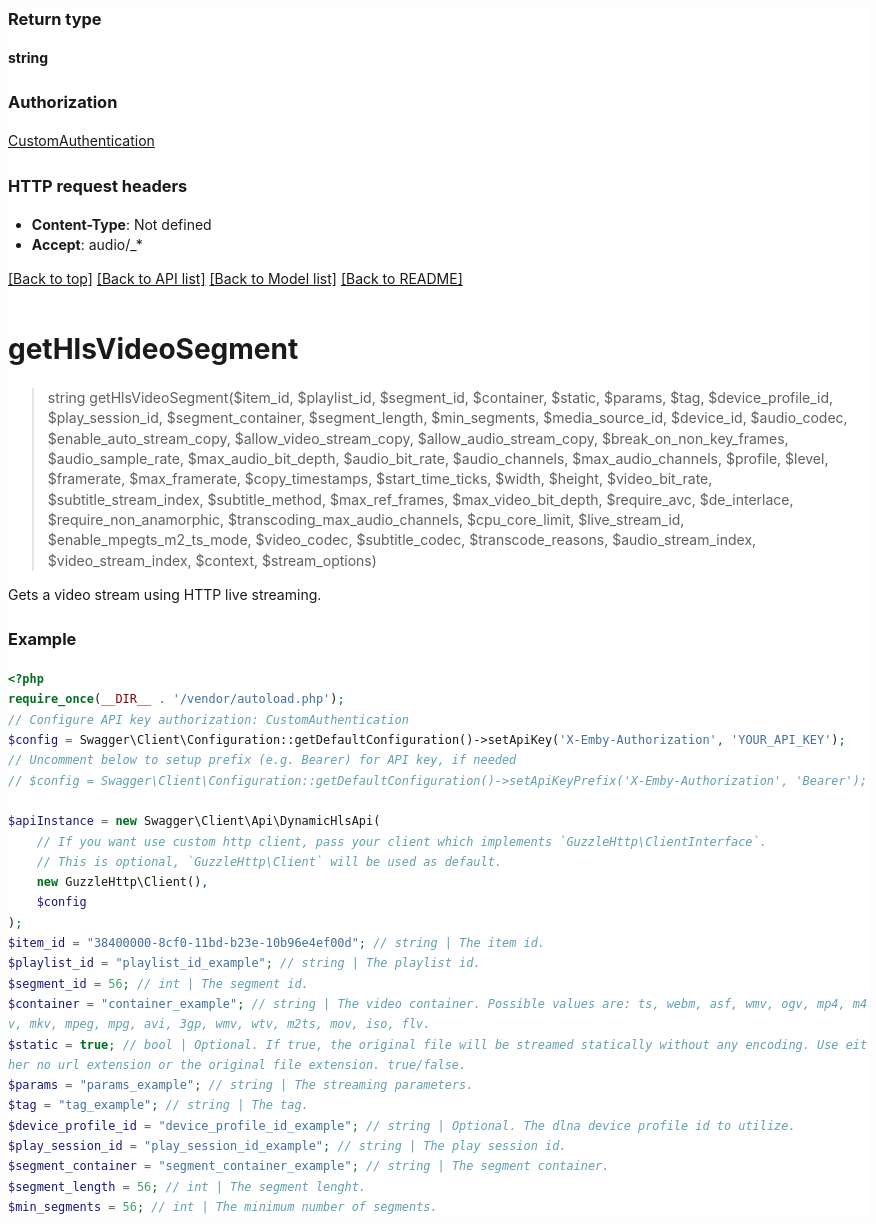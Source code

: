 ### Return type

**string**

### Authorization

[CustomAuthentication](../../README.md#CustomAuthentication)

### HTTP request headers

 - **Content-Type**: Not defined
 - **Accept**: audio/_*

[[Back to top]](#) [[Back to API list]](../../README.md#documentation-for-api-endpoints) [[Back to Model list]](../../README.md#documentation-for-models) [[Back to README]](../../README.md)

# **getHlsVideoSegment**
> string getHlsVideoSegment($item_id, $playlist_id, $segment_id, $container, $static, $params, $tag, $device_profile_id, $play_session_id, $segment_container, $segment_length, $min_segments, $media_source_id, $device_id, $audio_codec, $enable_auto_stream_copy, $allow_video_stream_copy, $allow_audio_stream_copy, $break_on_non_key_frames, $audio_sample_rate, $max_audio_bit_depth, $audio_bit_rate, $audio_channels, $max_audio_channels, $profile, $level, $framerate, $max_framerate, $copy_timestamps, $start_time_ticks, $width, $height, $video_bit_rate, $subtitle_stream_index, $subtitle_method, $max_ref_frames, $max_video_bit_depth, $require_avc, $de_interlace, $require_non_anamorphic, $transcoding_max_audio_channels, $cpu_core_limit, $live_stream_id, $enable_mpegts_m2_ts_mode, $video_codec, $subtitle_codec, $transcode_reasons, $audio_stream_index, $video_stream_index, $context, $stream_options)

Gets a video stream using HTTP live streaming.

### Example
```php
<?php
require_once(__DIR__ . '/vendor/autoload.php');
// Configure API key authorization: CustomAuthentication
$config = Swagger\Client\Configuration::getDefaultConfiguration()->setApiKey('X-Emby-Authorization', 'YOUR_API_KEY');
// Uncomment below to setup prefix (e.g. Bearer) for API key, if needed
// $config = Swagger\Client\Configuration::getDefaultConfiguration()->setApiKeyPrefix('X-Emby-Authorization', 'Bearer');

$apiInstance = new Swagger\Client\Api\DynamicHlsApi(
    // If you want use custom http client, pass your client which implements `GuzzleHttp\ClientInterface`.
    // This is optional, `GuzzleHttp\Client` will be used as default.
    new GuzzleHttp\Client(),
    $config
);
$item_id = "38400000-8cf0-11bd-b23e-10b96e4ef00d"; // string | The item id.
$playlist_id = "playlist_id_example"; // string | The playlist id.
$segment_id = 56; // int | The segment id.
$container = "container_example"; // string | The video container. Possible values are: ts, webm, asf, wmv, ogv, mp4, m4v, mkv, mpeg, mpg, avi, 3gp, wmv, wtv, m2ts, mov, iso, flv.
$static = true; // bool | Optional. If true, the original file will be streamed statically without any encoding. Use either no url extension or the original file extension. true/false.
$params = "params_example"; // string | The streaming parameters.
$tag = "tag_example"; // string | The tag.
$device_profile_id = "device_profile_id_example"; // string | Optional. The dlna device profile id to utilize.
$play_session_id = "play_session_id_example"; // string | The play session id.
$segment_container = "segment_container_example"; // string | The segment container.
$segment_length = 56; // int | The segment lenght.
$min_segments = 56; // int | The minimum number of segments.
```